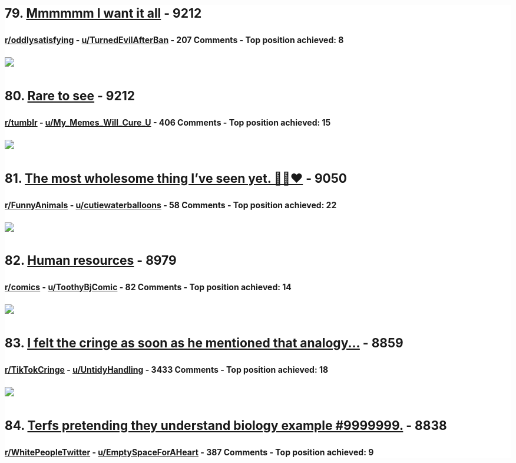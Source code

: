 ## 79. [Mmmmmm I want it all](http://reddit.com/r/oddlysatisfying/comments/17cv6w6/mmmmmm_i_want_it_all/) - 9212
#### [r/oddlysatisfying](http://reddit.com/r/oddlysatisfying) - [u/TurnedEvilAfterBan](http://reddit.com/u/TurnedEvilAfterBan) - 207 Comments - Top position achieved: 8

<a href="https://v.redd.it/zc4igl2sphvb1"><img src="https://external-preview.redd.it/dGc2cnhycXJwaHZiMVVc90PPzTjPIlEr5DewdYq9831s0ikui3MSDMNl6E1D.png?width=140&amp;height=140&amp;crop=140:140,smart&amp;format=jpg&amp;v=enabled&amp;lthumb=true&amp;s=f0166dd39e9bbba88343aa41fc2f90682462e1df"></img></a>

## 80. [Rare to see](http://reddit.com/r/tumblr/comments/17czjnz/rare_to_see/) - 9212
#### [r/tumblr](http://reddit.com/r/tumblr) - [u/My_Memes_Will_Cure_U](http://reddit.com/u/My_Memes_Will_Cure_U) - 406 Comments - Top position achieved: 15

<a href="https://i.imgur.com/OG04mYC.jpeg"><img src="https://b.thumbs.redditmedia.com/p2JRuPWBpgm5xwMQ7K6raOVqT60CwsIJyKomD0u-Y9g.jpg"></img></a>

## 81. [The most wholesome thing I’ve seen yet. 🐶🥰❤️](http://reddit.com/r/FunnyAnimals/comments/17cnv6j/the_most_wholesome_thing_ive_seen_yet/) - 9050
#### [r/FunnyAnimals](http://reddit.com/r/FunnyAnimals) - [u/cutiewaterballoons](http://reddit.com/u/cutiewaterballoons) - 58 Comments - Top position achieved: 22

<a href="https://v.redd.it/visvtydusfvb1"><img src="https://a.thumbs.redditmedia.com/J7NH4u3kNiQaDTdgnvDBtN40HiYWiORvvgRQEDmC0P4.jpg"></img></a>

## 82. [Human resources](http://reddit.com/r/comics/comments/17cqyae/human_resources/) - 8979
#### [r/comics](http://reddit.com/r/comics) - [u/ToothyBjComic](http://reddit.com/u/ToothyBjComic) - 82 Comments - Top position achieved: 14

<a href="https://i.redd.it/3m37fcuijgvb1.jpg"><img src="https://b.thumbs.redditmedia.com/U-jiBQN2IeLXBMqXEFdto3MY8AAmHBUXqpSrQjqmcHY.jpg"></img></a>

## 83. [I felt the cringe as soon as he mentioned that analogy...](http://reddit.com/r/TikTokCringe/comments/17d2iow/i_felt_the_cringe_as_soon_as_he_mentioned_that/) - 8859
#### [r/TikTokCringe](http://reddit.com/r/TikTokCringe) - [u/UntidyHandling](http://reddit.com/u/UntidyHandling) - 3433 Comments - Top position achieved: 18

<a href="https://v.redd.it/htgaa0fd4kvb1"><img src="https://b.thumbs.redditmedia.com/hXGAcPCA5VEsQ5jBNuV3MVmwbLrVwzWmgzQecAZTlRo.jpg"></img></a>

## 84. [Terfs pretending they understand biology example #9999999.](http://reddit.com/r/WhitePeopleTwitter/comments/17dcfyv/terfs_pretending_they_understand_biology_example/) - 8838
#### [r/WhitePeopleTwitter](http://reddit.com/r/WhitePeopleTwitter) - [u/EmptySpaceForAHeart](http://reddit.com/u/EmptySpaceForAHeart) - 387 Comments - Top position achieved: 9
